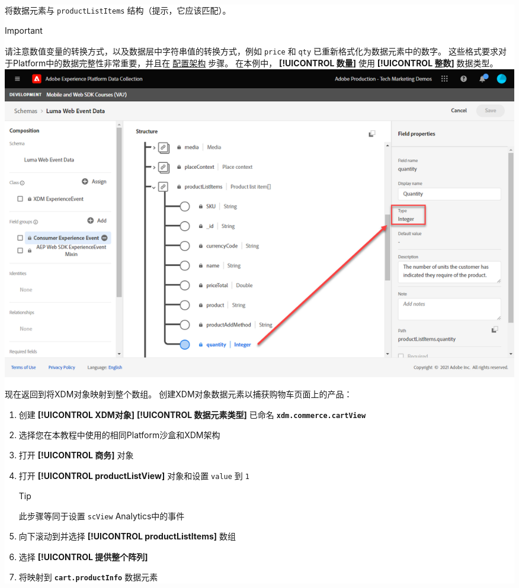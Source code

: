 将数据元素与 `productListItems` 结构（提示，它应该匹配）。

>[!IMPORTANT]
>
>请注意数值变量的转换方式，以及数据层中字符串值的转换方式，例如 `price` 和 `qty` 已重新格式化为数据元素中的数字。 这些格式要求对于Platform中的数据完整性非常重要，并且在 [配置架构](configure-schemas.md) 步骤。 在本例中， **[!UICONTROL 数量]** 使用 **[!UICONTROL 整数]** 数据类型。
> ![XDM架构数据类型](assets/schema-data-type.png)

现在返回到将XDM对象映射到整个数组。 创建XDM对象数据元素以捕获购物车页面上的产品：

1. 创建 **[!UICONTROL XDM对象]** **[!UICONTROL 数据元素类型]** 已命名 **`xdm.commerce.cartView`**
1. 选择您在本教程中使用的相同Platform沙盒和XDM架构
1. 打开 **[!UICONTROL 商务]** 对象
1. 打开 **[!UICONTROL productListView]** 对象和设置 `value` 到 `1`

   >[!TIP]
   >
   >此步骤等同于设置 `scView` Analytics中的事件

1. 向下滚动到并选择 **[!UICONTROL productListItems]** 数组
1. 选择 **[!UICONTROL 提供整个阵列]**
1. 将映射到 **`cart.productInfo`** 数据元素
